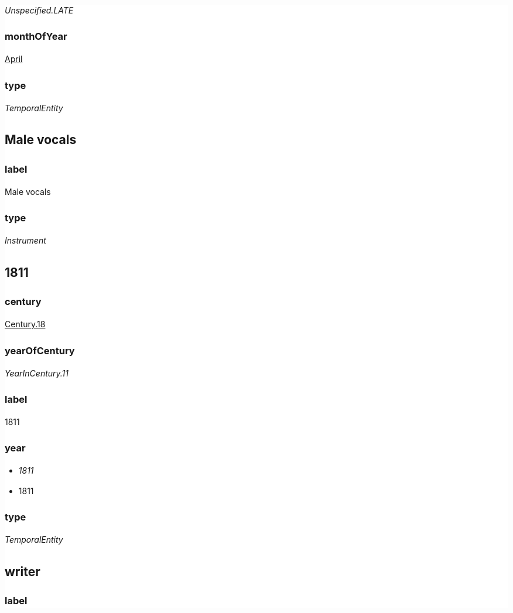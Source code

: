 
*Unspecified.LATE*

### monthOfYear


[April](#April)

### type


*TemporalEntity*

## Male vocals

### label


Male vocals

### type


*Instrument*

## 1811

### century


[Century.18](#Century.18)

### yearOfCentury


*YearInCentury.11*

### label


1811

### year

 - *1811*

 - 1811

### type


*TemporalEntity*

## writer

### label
